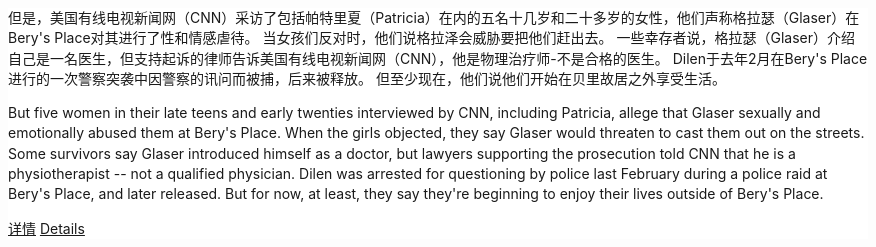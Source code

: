 但是，美国有线电视新闻网（CNN）采访了包括帕特里夏（Patricia）在内的五名十几岁和二十多岁的女性，他们声称格拉瑟（Glaser）在Bery's Place对其进行了性和情感虐待。
当女孩们反对时，他们说格拉泽会威胁要把他们赶出去。
一些幸存者说，格拉瑟（Glaser）介绍自己是一名医生，但支持起诉的律师告诉美国有线电视新闻网（CNN），他是物理治疗师-不是合格的医生。
Dilen于去年2月在Bery's Place进行的一次警察突袭中因警察的讯问而被捕，后来被释放。
但至少现在，他们说他们开始在贝里故居之外享受生活。

But five women in their late teens and early twenties interviewed by CNN, including Patricia, allege that Glaser sexually and emotionally abused them at Bery's Place.
When the girls objected, they say Glaser would threaten to cast them out on the streets.
Some survivors say Glaser introduced himself as a doctor, but lawyers supporting the prosecution told CNN that he is a physiotherapist -- not a qualified physician.
Dilen was arrested for questioning by police last February during a police raid at Bery's Place, and later released.
But for now, at least, they say they're beginning to enjoy their lives outside of Bery's Place.

[详情](They%20were%20sent%20to%20a%20shelter%20for%20safety.%20Instead%2C%20these%20women%20say%20they%20were%20sexually%20abused_zh.md) [Details](They%20were%20sent%20to%20a%20shelter%20for%20safety.%20Instead%2C%20these%20women%20say%20they%20were%20sexually%20abused.md)